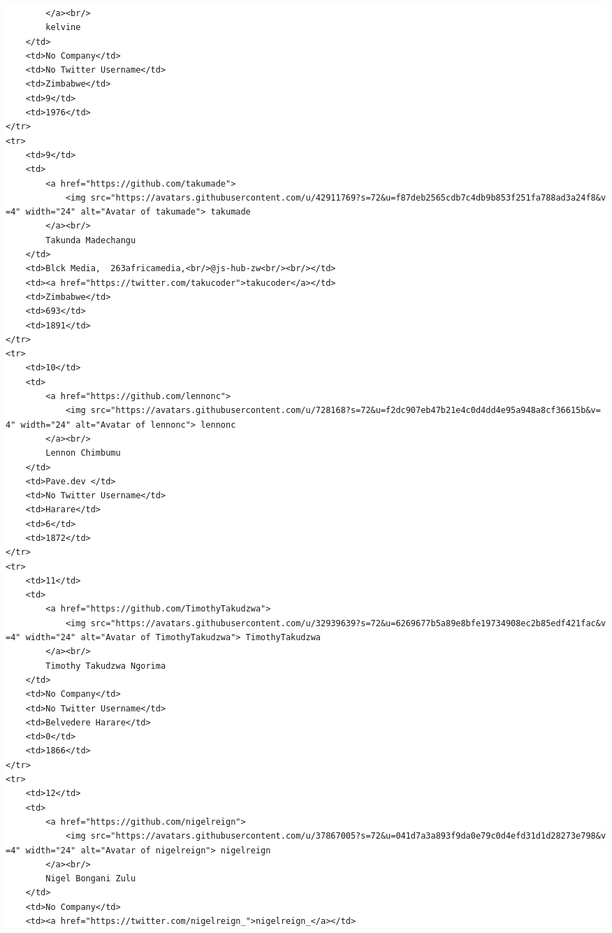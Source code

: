			</a><br/>
			kelvine
		</td>
		<td>No Company</td>
		<td>No Twitter Username</td>
		<td>Zimbabwe</td>
		<td>9</td>
		<td>1976</td>
	</tr>
	<tr>
		<td>9</td>
		<td>
			<a href="https://github.com/takumade">
				<img src="https://avatars.githubusercontent.com/u/42911769?s=72&u=f87deb2565cdb7c4db9b853f251fa788ad3a24f8&v=4" width="24" alt="Avatar of takumade"> takumade
			</a><br/>
			Takunda Madechangu
		</td>
		<td>Blck Media,  263africamedia,<br/>@js-hub-zw<br/><br/></td>
		<td><a href="https://twitter.com/takucoder">takucoder</a></td>
		<td>Zimbabwe</td>
		<td>693</td>
		<td>1891</td>
	</tr>
	<tr>
		<td>10</td>
		<td>
			<a href="https://github.com/lennonc">
				<img src="https://avatars.githubusercontent.com/u/728168?s=72&u=f2dc907eb47b21e4c0d4dd4e95a948a8cf36615b&v=4" width="24" alt="Avatar of lennonc"> lennonc
			</a><br/>
			Lennon Chimbumu
		</td>
		<td>Pave.dev </td>
		<td>No Twitter Username</td>
		<td>Harare</td>
		<td>6</td>
		<td>1872</td>
	</tr>
	<tr>
		<td>11</td>
		<td>
			<a href="https://github.com/TimothyTakudzwa">
				<img src="https://avatars.githubusercontent.com/u/32939639?s=72&u=6269677b5a89e8bfe19734908ec2b85edf421fac&v=4" width="24" alt="Avatar of TimothyTakudzwa"> TimothyTakudzwa
			</a><br/>
			Timothy Takudzwa Ngorima
		</td>
		<td>No Company</td>
		<td>No Twitter Username</td>
		<td>Belvedere Harare</td>
		<td>0</td>
		<td>1866</td>
	</tr>
	<tr>
		<td>12</td>
		<td>
			<a href="https://github.com/nigelreign">
				<img src="https://avatars.githubusercontent.com/u/37867005?s=72&u=041d7a3a893f9da0e79c0d4efd31d1d28273e798&v=4" width="24" alt="Avatar of nigelreign"> nigelreign
			</a><br/>
			Nigel Bongani Zulu
		</td>
		<td>No Company</td>
		<td><a href="https://twitter.com/nigelreign_">nigelreign_</a></td>
